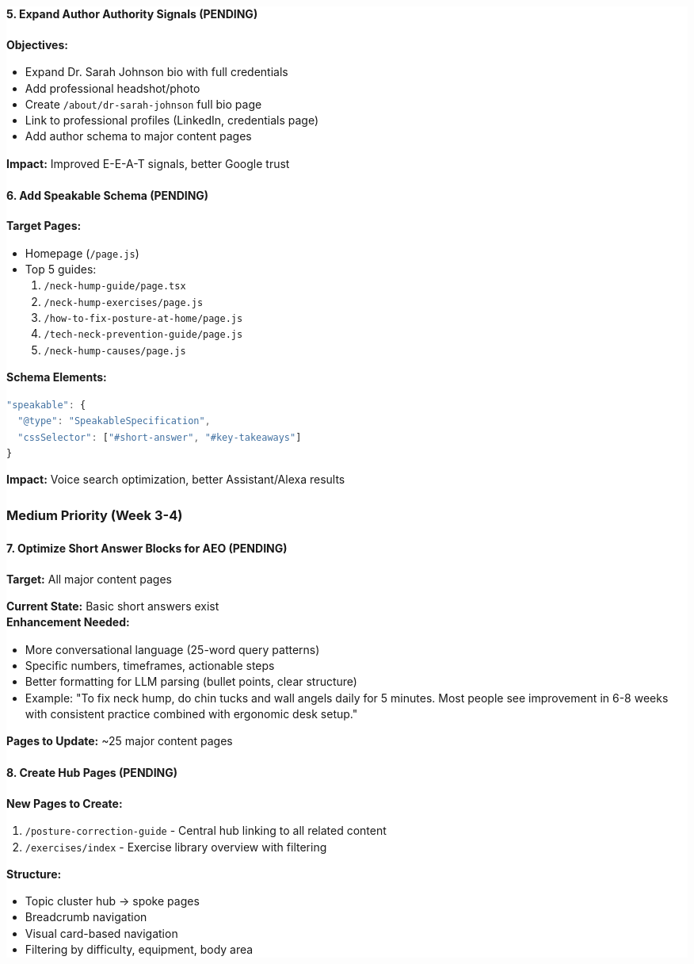 #### 5. Expand Author Authority Signals (PENDING)
**Objectives:**
- Expand Dr. Sarah Johnson bio with full credentials
- Add professional headshot/photo
- Create `/about/dr-sarah-johnson` full bio page
- Link to professional profiles (LinkedIn, credentials page)
- Add author schema to major content pages

**Impact:** Improved E-E-A-T signals, better Google trust

#### 6. Add Speakable Schema (PENDING)
**Target Pages:**
- Homepage (`/page.js`)
- Top 5 guides:
  1. `/neck-hump-guide/page.tsx`
  2. `/neck-hump-exercises/page.js`
  3. `/how-to-fix-posture-at-home/page.js`
  4. `/tech-neck-prevention-guide/page.js`
  5. `/neck-hump-causes/page.js`

**Schema Elements:**
```javascript
"speakable": {
  "@type": "SpeakableSpecification",
  "cssSelector": ["#short-answer", "#key-takeaways"]
}
```

**Impact:** Voice search optimization, better Assistant/Alexa results

### Medium Priority (Week 3-4)

#### 7. Optimize Short Answer Blocks for AEO (PENDING)
**Target:** All major content pages

**Current State:** Basic short answers exist  
**Enhancement Needed:**
- More conversational language (25-word query patterns)
- Specific numbers, timeframes, actionable steps
- Better formatting for LLM parsing (bullet points, clear structure)
- Example: "To fix neck hump, do chin tucks and wall angels daily for 5 minutes. Most people see improvement in 6-8 weeks with consistent practice combined with ergonomic desk setup."

**Pages to Update:** ~25 major content pages

#### 8. Create Hub Pages (PENDING)
**New Pages to Create:**
1. `/posture-correction-guide` - Central hub linking to all related content
2. `/exercises/index` - Exercise library overview with filtering

**Structure:**
- Topic cluster hub → spoke pages
- Breadcrumb navigation
- Visual card-based navigation
- Filtering by difficulty, equipment, body area
